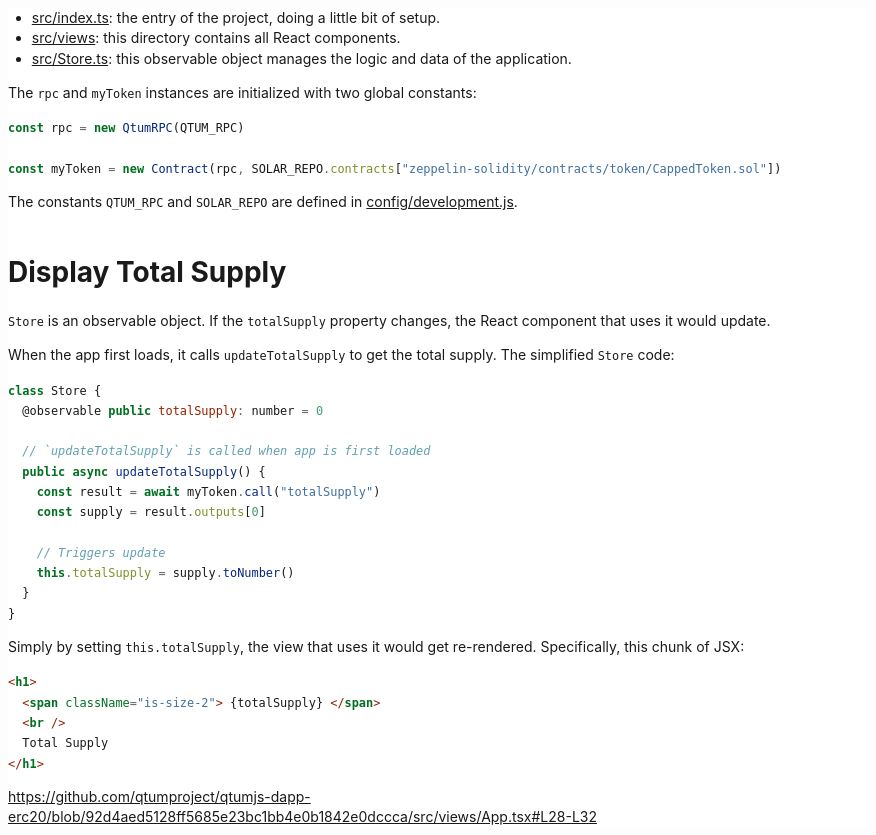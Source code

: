 * [src/index.ts](https://github.com/qtumproject/qtumjs-dapp-erc20/blob/master/src/index.tsx): the entry of the project, doing a little bit of setup.
* [src/views](https://github.com/qtumproject/qtumjs-dapp-erc20/tree/master/src/views): this directory contains all React components.
* [src/Store.ts](https://github.com/qtumproject/qtumjs-dapp-erc20/blob/master/src/Store.ts): this observable object manages the logic and data of the application.

The `rpc` and `myToken` instances are initialized with two global constants:

```js
const rpc = new QtumRPC(QTUM_RPC)

const myToken = new Contract(rpc, SOLAR_REPO.contracts["zeppelin-solidity/contracts/token/CappedToken.sol"])
```

The constants `QTUM_RPC` and `SOLAR_REPO` are defined in [config/development.js](https://github.com/qtumproject/qtumjs-dapp-erc20/blob/master/config/development.js).


# Display Total Supply

`Store` is an observable object. If the `totalSupply` property changes, the React component that uses it would update.

When the app first loads, it calls `updateTotalSupply` to get the total supply. The simplified `Store` code:

```js
class Store {
  @observable public totalSupply: number = 0

  // `updateTotalSupply` is called when app is first loaded
  public async updateTotalSupply() {
    const result = await myToken.call("totalSupply")
    const supply = result.outputs[0]

    // Triggers update
    this.totalSupply = supply.toNumber()
  }
}
```

Simply by setting `this.totalSupply`, the view that uses it would get re-rendered. Specifically, this chunk of JSX:


```html
<h1>
  <span className="is-size-2"> {totalSupply} </span>
  <br />
  Total Supply
</h1>
```

https://github.com/qtumproject/qtumjs-dapp-erc20/blob/92d4aed5128ff5685e23bc1bb4e0b1842e0dccca/src/views/App.tsx#L28-L32
